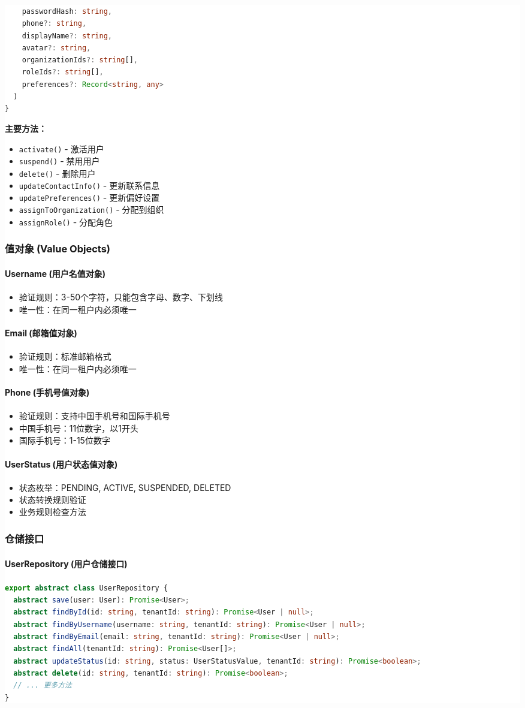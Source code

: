 ```typescript
    passwordHash: string,
    phone?: string,
    displayName?: string,
    avatar?: string,
    organizationIds?: string[],
    roleIds?: string[],
    preferences?: Record<string, any>
  )
}
```

**主要方法：**
- `activate()` - 激活用户
- `suspend()` - 禁用用户
- `delete()` - 删除用户
- `updateContactInfo()` - 更新联系信息
- `updatePreferences()` - 更新偏好设置
- `assignToOrganization()` - 分配到组织
- `assignRole()` - 分配角色

### 值对象 (Value Objects)

#### Username (用户名值对象)
- 验证规则：3-50个字符，只能包含字母、数字、下划线
- 唯一性：在同一租户内必须唯一

#### Email (邮箱值对象)
- 验证规则：标准邮箱格式
- 唯一性：在同一租户内必须唯一

#### Phone (手机号值对象)
- 验证规则：支持中国手机号和国际手机号
- 中国手机号：11位数字，以1开头
- 国际手机号：1-15位数字

#### UserStatus (用户状态值对象)
- 状态枚举：PENDING, ACTIVE, SUSPENDED, DELETED
- 状态转换规则验证
- 业务规则检查方法

### 仓储接口

#### UserRepository (用户仓储接口)

```typescript
export abstract class UserRepository {
  abstract save(user: User): Promise<User>;
  abstract findById(id: string, tenantId: string): Promise<User | null>;
  abstract findByUsername(username: string, tenantId: string): Promise<User | null>;
  abstract findByEmail(email: string, tenantId: string): Promise<User | null>;
  abstract findAll(tenantId: string): Promise<User[]>;
  abstract updateStatus(id: string, status: UserStatusValue, tenantId: string): Promise<boolean>;
  abstract delete(id: string, tenantId: string): Promise<boolean>;
  // ... 更多方法
}
```
